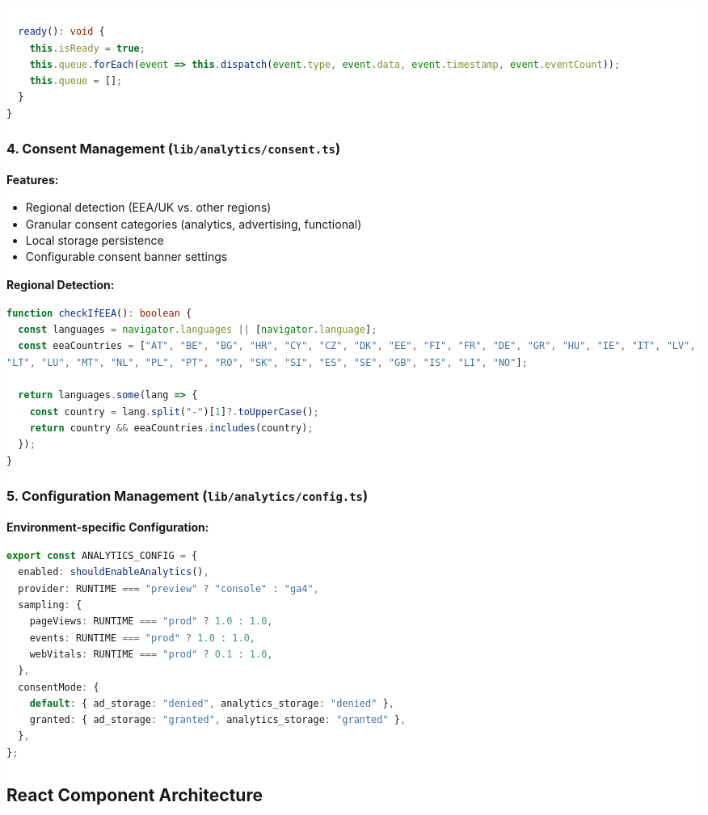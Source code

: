 ```typescript
  
  ready(): void {
    this.isReady = true;
    this.queue.forEach(event => this.dispatch(event.type, event.data, event.timestamp, event.eventCount));
    this.queue = [];
  }
}
```

### 4. Consent Management (`lib/analytics/consent.ts`)

**Features:**
- Regional detection (EEA/UK vs. other regions)
- Granular consent categories (analytics, advertising, functional)
- Local storage persistence
- Configurable consent banner settings

**Regional Detection:**
```typescript
function checkIfEEA(): boolean {
  const languages = navigator.languages || [navigator.language];
  const eeaCountries = ["AT", "BE", "BG", "HR", "CY", "CZ", "DK", "EE", "FI", "FR", "DE", "GR", "HU", "IE", "IT", "LV", "LT", "LU", "MT", "NL", "PL", "PT", "RO", "SK", "SI", "ES", "SE", "GB", "IS", "LI", "NO"];
  
  return languages.some(lang => {
    const country = lang.split("-")[1]?.toUpperCase();
    return country && eeaCountries.includes(country);
  });
}
```

### 5. Configuration Management (`lib/analytics/config.ts`)

**Environment-specific Configuration:**
```typescript
export const ANALYTICS_CONFIG = {
  enabled: shouldEnableAnalytics(),
  provider: RUNTIME === "preview" ? "console" : "ga4",
  sampling: {
    pageViews: RUNTIME === "prod" ? 1.0 : 1.0,
    events: RUNTIME === "prod" ? 1.0 : 1.0,
    webVitals: RUNTIME === "prod" ? 0.1 : 1.0,
  },
  consentMode: {
    default: { ad_storage: "denied", analytics_storage: "denied" },
    granted: { ad_storage: "granted", analytics_storage: "granted" },
  },
};
```

## React Component Architecture
